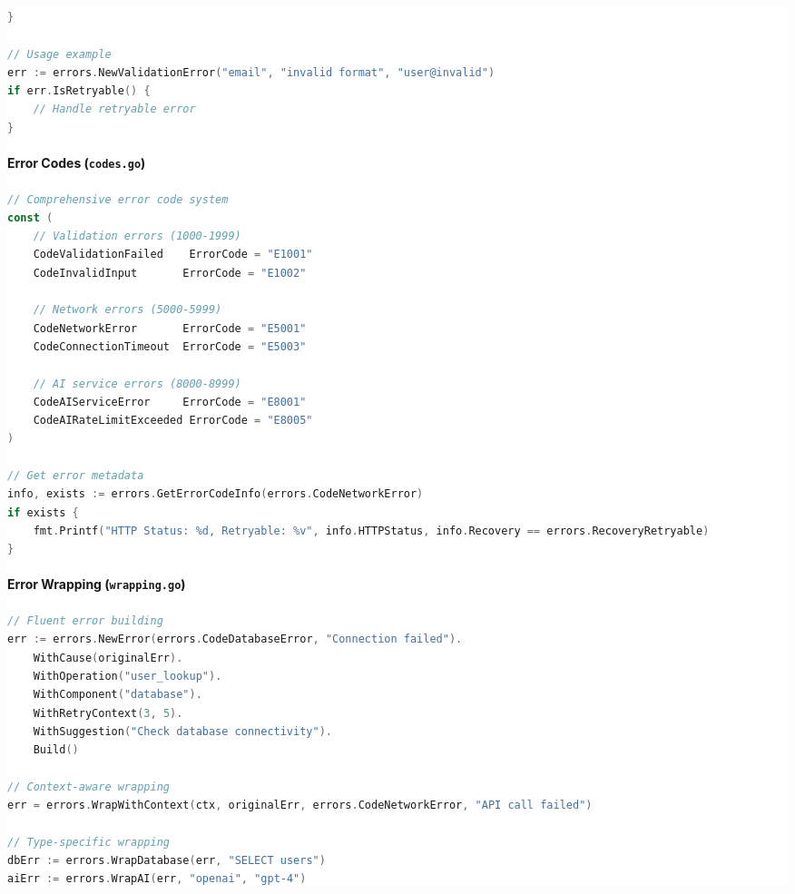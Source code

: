 ```go
}

// Usage example
err := errors.NewValidationError("email", "invalid format", "user@invalid")
if err.IsRetryable() {
    // Handle retryable error
}
```

#### Error Codes (`codes.go`)
```go
// Comprehensive error code system
const (
    // Validation errors (1000-1999)
    CodeValidationFailed    ErrorCode = "E1001"
    CodeInvalidInput       ErrorCode = "E1002"
    
    // Network errors (5000-5999)
    CodeNetworkError       ErrorCode = "E5001"
    CodeConnectionTimeout  ErrorCode = "E5003"
    
    // AI service errors (8000-8999)
    CodeAIServiceError     ErrorCode = "E8001"
    CodeAIRateLimitExceeded ErrorCode = "E8005"
)

// Get error metadata
info, exists := errors.GetErrorCodeInfo(errors.CodeNetworkError)
if exists {
    fmt.Printf("HTTP Status: %d, Retryable: %v", info.HTTPStatus, info.Recovery == errors.RecoveryRetryable)
}
```

#### Error Wrapping (`wrapping.go`)
```go
// Fluent error building
err := errors.NewError(errors.CodeDatabaseError, "Connection failed").
    WithCause(originalErr).
    WithOperation("user_lookup").
    WithComponent("database").
    WithRetryContext(3, 5).
    WithSuggestion("Check database connectivity").
    Build()

// Context-aware wrapping
err = errors.WrapWithContext(ctx, originalErr, errors.CodeNetworkError, "API call failed")

// Type-specific wrapping
dbErr := errors.WrapDatabase(err, "SELECT users")
aiErr := errors.WrapAI(err, "openai", "gpt-4")
```
